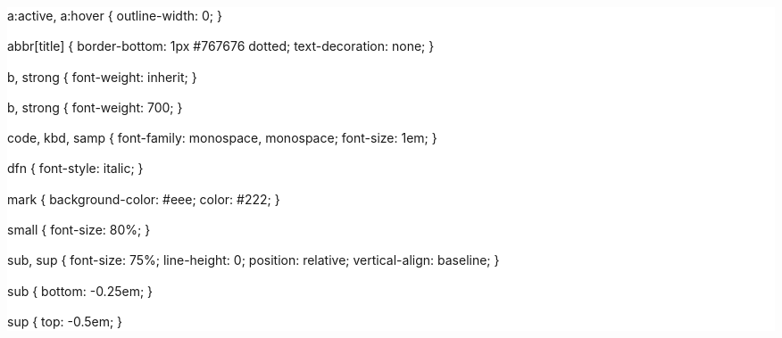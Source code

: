 a:active,
a:hover {
	outline-width: 0;
}

abbr[title] {
	border-bottom: 1px #767676 dotted;
	text-decoration: none;
}

b,
strong {
	font-weight: inherit;
}

b,
strong {
	font-weight: 700;
}

code,
kbd,
samp {
	font-family: monospace, monospace;
	font-size: 1em;
}

dfn {
	font-style: italic;
}

mark {
	background-color: #eee;
	color: #222;
}

small {
	font-size: 80%;
}

sub,
sup {
	font-size: 75%;
	line-height: 0;
	position: relative;
	vertical-align: baseline;
}

sub {
	bottom: -0.25em;
}

sup {
	top: -0.5em;
}
